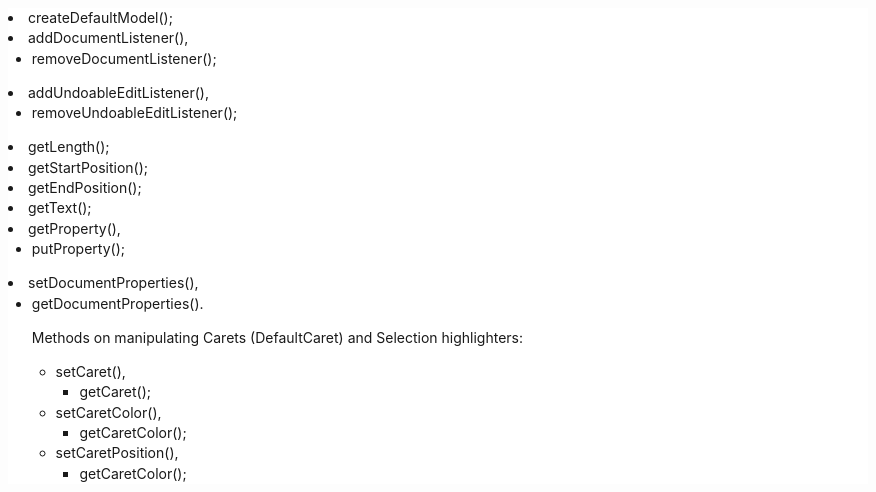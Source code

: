 <li>createDefaultModel();

<li>addDocumentListener(),  
<ul>
 
<li>removeDocumentListener();
</li> 
</ul>

<li>addUndoableEditListener(),  
<ul>
 
<li>removeUndoableEditListener();
</li> 
</ul>

<li>getLength();

<li>getStartPosition();

<li>getEndPosition();

<li>getText();

<li>getProperty(),  
<ul>
 
<li>putProperty();
</li> 
</ul>

<li>setDocumentProperties(),  
<ul>
 
<li>getDocumentProperties().

<p>
Methods on manipulating Carets (DefaultCaret) and Selection highlighters:
<ul>

<li>setCaret(),  
<ul>
 
<li>getCaret();
</li> 
</ul>

<li>setCaretColor(),  
<ul>
 
<li>getCaretColor();
</li> 
</ul>

<li>setCaretPosition(),  
<ul>
 
<li>getCaretColor();
</li> 
</ul>
